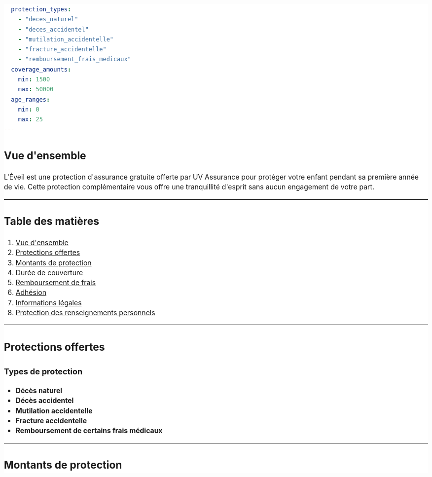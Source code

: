 ```yaml
  protection_types:
    - "deces_naturel"
    - "deces_accidentel"
    - "mutilation_accidentelle"
    - "fracture_accidentelle"
    - "remboursement_frais_medicaux"
  coverage_amounts:
    min: 1500
    max: 50000
  age_ranges:
    min: 0
    max: 25
---
```


## Vue d'ensemble

L'Éveil est une protection d'assurance gratuite offerte par UV Assurance pour protéger votre enfant pendant sa première année de vie. Cette protection complémentaire vous offre une tranquillité d'esprit sans aucun engagement de votre part.

---

## Table des matières

1. [Vue d'ensemble](#vue-densemble)
2. [Protections offertes](#protections-offertes)
3. [Montants de protection](#montants-de-protection)
4. [Durée de couverture](#durée-de-couverture)
5. [Remboursement de frais](#remboursement-de-frais)
6. [Adhésion](#adhésion)
7. [Informations légales](#informations-légales)
8. [Protection des renseignements personnels](#protection-des-renseignements-personnels)

---

## Protections offertes

### Types de protection
- **Décès naturel**
- **Décès accidentel**
- **Mutilation accidentelle**
- **Fracture accidentelle**
- **Remboursement de certains frais médicaux**

---

## Montants de protection
